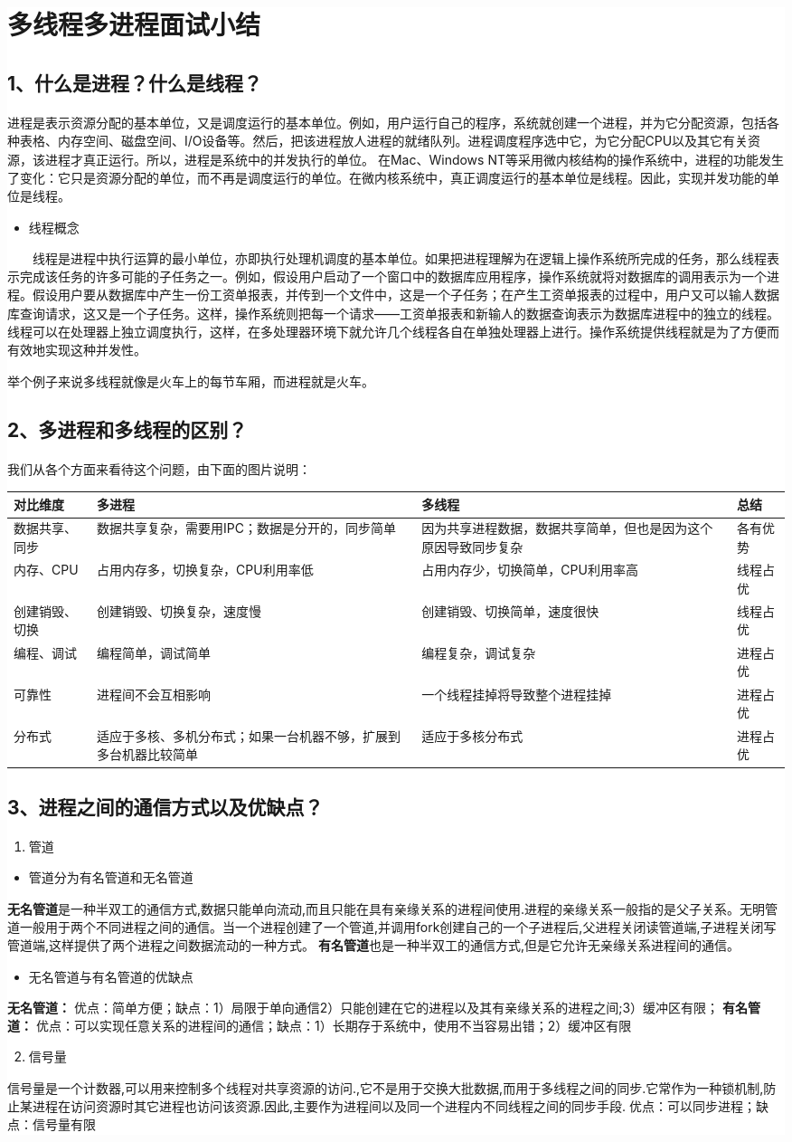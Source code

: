 # 多线程多进程面试小结

## 1、什么是进程？什么是线程？

进程是表示资源分配的基本单位，又是调度运行的基本单位。例如，用户运行自己的程序，系统就创建一个进程，并为它分配资源，包括各种表格、内存空间、磁盘空间、I/O设备等。然后，把该进程放人进程的就绪队列。进程调度程序选中它，为它分配CPU以及其它有关资源，该进程才真正运行。所以，进程是系统中的并发执行的单位。
在Mac、Windows NT等采用微内核结构的操作系统中，进程的功能发生了变化：它只是资源分配的单位，而不再是调度运行的单位。在微内核系统中，真正调度运行的基本单位是线程。因此，实现并发功能的单位是线程。

- 线程概念

　　线程是进程中执行运算的最小单位，亦即执行处理机调度的基本单位。如果把进程理解为在逻辑上操作系统所完成的任务，那么线程表示完成该任务的许多可能的子任务之一。例如，假设用户启动了一个窗口中的数据库应用程序，操作系统就将对数据库的调用表示为一个进程。假设用户要从数据库中产生一份工资单报表，并传到一个文件中，这是一个子任务；在产生工资单报表的过程中，用户又可以输人数据库查询请求，这又是一个子任务。这样，操作系统则把每一个请求――工资单报表和新输人的数据查询表示为数据库进程中的独立的线程。线程可以在处理器上独立调度执行，这样，在多处理器环境下就允许几个线程各自在单独处理器上进行。操作系统提供线程就是为了方便而有效地实现这种并发性。

 举个例子来说多线程就像是火车上的每节车厢，而进程就是火车。

## 2、多进程和多线程的区别？

我们从各个方面来看待这个问题，由下面的图片说明：

|对比维度|多进程|多线程|总结|
|:------|:-----|:----|:---|
|数据共享、同步|数据共享复杂，需要用IPC；数据是分开的，同步简单|因为共享进程数据，数据共享简单，但也是因为这个原因导致同步复杂|各有优势|
|内存、CPU|占用内存多，切换复杂，CPU利用率低|占用内存少，切换简单，CPU利用率高|线程占优|
|创建销毁、切换|创建销毁、切换复杂，速度慢|创建销毁、切换简单，速度很快|线程占优|
|编程、调试|编程简单，调试简单|编程复杂，调试复杂|进程占优|
|可靠性|进程间不会互相影响|一个线程挂掉将导致整个进程挂掉|进程占优|
|分布式|适应于多核、多机分布式；如果一台机器不够，扩展到多台机器比较简单|适应于多核分布式|进程占优|

## 3、进程之间的通信方式以及优缺点？

1. 管道

- 管道分为有名管道和无名管道

**无名管道**是一种半双工的通信方式,数据只能单向流动,而且只能在具有亲缘关系的进程间使用.进程的亲缘关系一般指的是父子关系。无明管道一般用于两个不同进程之间的通信。当一个进程创建了一个管道,并调用fork创建自己的一个子进程后,父进程关闭读管道端,子进程关闭写管道端,这样提供了两个进程之间数据流动的一种方式。
**有名管道**也是一种半双工的通信方式,但是它允许无亲缘关系进程间的通信。

- 无名管道与有名管道的优缺点

**无名管道：** 优点：简单方便；缺点：1）局限于单向通信2）只能创建在它的进程以及其有亲缘关系的进程之间;3）缓冲区有限；
**有名管道：** 优点：可以实现任意关系的进程间的通信；缺点：1）长期存于系统中，使用不当容易出错；2）缓冲区有限

2. 信号量

信号量是一个计数器,可以用来控制多个线程对共享资源的访问.,它不是用于交换大批数据,而用于多线程之间的同步.它常作为一种锁机制,防止某进程在访问资源时其它进程也访问该资源.因此,主要作为进程间以及同一个进程内不同线程之间的同步手段.
优点：可以同步进程；缺点：信号量有限
